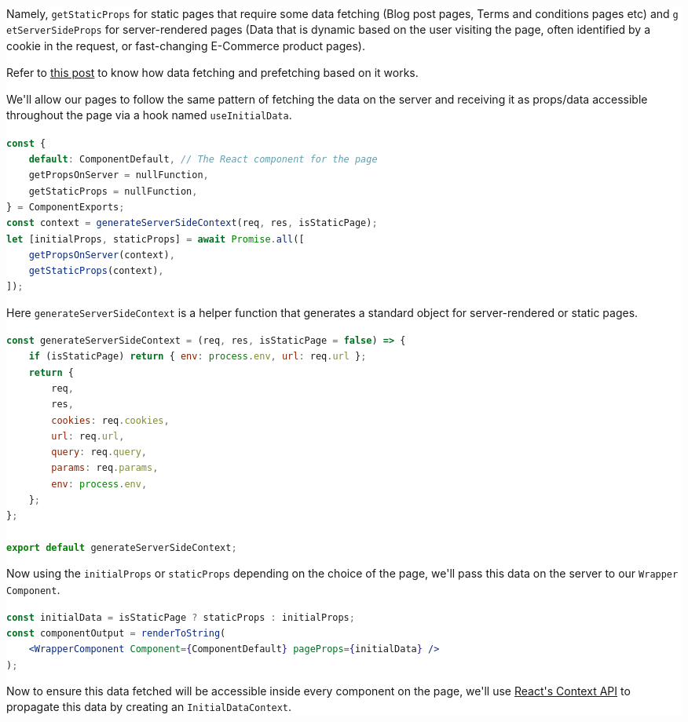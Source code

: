 Namely, `getStaticProps` for static pages that require some data fetching (Blog post pages, Terms and conditions pages etc) and `getServerSideProps` for server-rendered pages (Data that is dynamic based on the user visiting the page, often identified by a cookie in the request, or fast-changing E-Commerce product pages).

Refer to [this post](https://blog.devesh.tech/post/how-nextjs-renders-your-react-app) to know how data fetching and prefetching based on it works.

We'll allow our pages to follow the same pattern of fetching the data on the server and receiving it as props/data accessible throughout the page via a hook named `useInitialData`.

```javascript
const {
	default: ComponentDefault, // The React component for the page
	getPropsOnServer = nullFunction,
	getStaticProps = nullFunction,
} = ComponentExports;
const context = generateServerSideContext(req, res, isStaticPage);
let [initialProps, staticProps] = await Promise.all([
	getPropsOnServer(context),
	getStaticProps(context),
]);
```

Here `generateServerSideContext` is a helper function that generates a standard object for server-rendered or static pages.

```javascript
const generateServerSideContext = (req, res, isStaticPage = false) => {
	if (isStaticPage) return { env: process.env, url: req.url };
	return {
		req,
		res,
		cookies: req.cookies,
		url: req.url,
		query: req.query,
		params: req.params,
		env: process.env,
	};
};

export default generateServerSideContext;
```

Now using the `initialProps` or `staticProps` depending on the choice of the page, we'll pass this data on the server to our `WrapperComponent`.

```jsx
const initialData = isStaticPage ? staticProps : initialProps;
const componentOutput = renderToString(
	<WrapperComponent Component={ComponentDefault} pageProps={initialData} />
);
```

Now to ensure this data fetched will be accessible inside every component on the page, we'll use [React's Context API](https://reactjs.org/docs/context.html) to propagate this data by creating an `InitialDataContext`.

